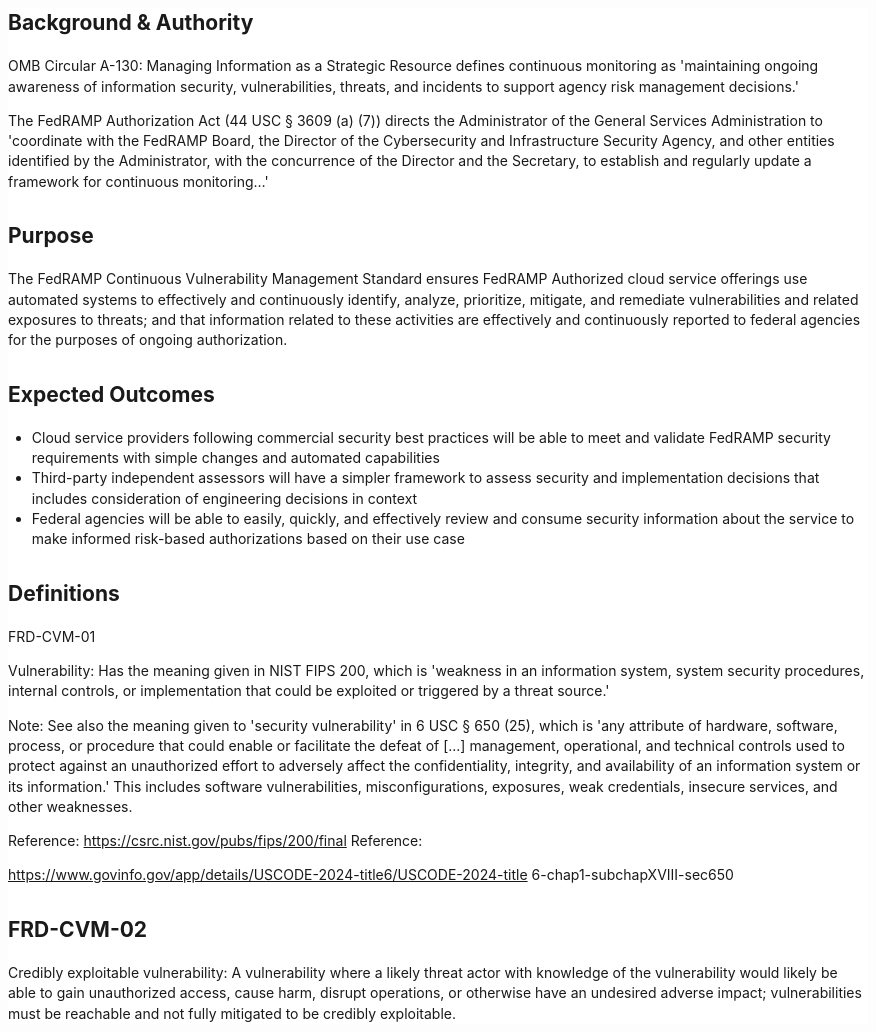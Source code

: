 ## Background &amp; Authority

OMB Circular A-130: Managing Information as a Strategic Resource defines continuous monitoring as 'maintaining ongoing awareness of information security, vulnerabilities, threats, and incidents to support agency risk management decisions.'

The FedRAMP Authorization Act (44 USC § 3609 (a) (7)) directs the Administrator of the General Services Administration to 'coordinate with the FedRAMP Board, the Director of the Cybersecurity and Infrastructure Security Agency, and other entities identified by the Administrator, with the concurrence of the Director and the Secretary, to establish and regularly update a framework for continuous monitoring…'

## Purpose

The FedRAMP Continuous Vulnerability Management Standard ensures FedRAMP Authorized cloud service offerings use automated systems to effectively and continuously identify, analyze, prioritize, mitigate, and remediate vulnerabilities and related exposures to threats; and that information related to these activities are effectively and continuously reported to federal agencies for the purposes of ongoing authorization.

## Expected Outcomes

- Cloud service providers following commercial security best practices will be able to meet and validate FedRAMP security requirements with simple changes and automated capabilities
- Third-party independent assessors will have a simpler framework to assess security and implementation decisions that includes consideration of engineering decisions in context
- Federal agencies will be able to easily, quickly, and effectively review and consume security information about the service to make informed risk-based authorizations based on their use case

## Definitions

FRD-CVM-01

Vulnerability: Has the meaning given in NIST FIPS 200, which is 'weakness in an information system, system security procedures, internal controls, or implementation that could be exploited or triggered by a threat source.'

Note: See also the meaning given to 'security vulnerability' in 6 USC § 650 (25), which is 'any attribute of hardware, software, process, or procedure that could enable or facilitate the defeat of [...] management, operational, and technical controls used to protect against an unauthorized effort to adversely affect the confidentiality, integrity, and availability of an information system or its information.' This includes software vulnerabilities, misconfigurations, exposures, weak credentials, insecure services, and other weaknesses.

Reference: https://csrc.nist.gov/pubs/fips/200/final Reference:

https://www.govinfo.gov/app/details/USCODE-2024-title6/USCODE-2024-title 6-chap1-subchapXVIII-sec650

## FRD-CVM-02

Credibly exploitable vulnerability: A vulnerability where a likely threat actor with knowledge of the vulnerability would likely be able to gain unauthorized access, cause harm, disrupt operations, or otherwise have an undesired adverse impact; vulnerabilities must be reachable and not fully mitigated to be credibly exploitable.
